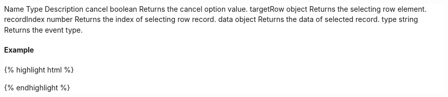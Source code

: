 <th>Name</th>
<th>Type</th>
<th>Description</th>
</tr>
</thead>
<tbody>
<tr>
<td class="name">cancel</td>
<td class="type">boolean</td>
<td class="description">Returns the cancel option value.</td>
</tr>
<tr>
<td class="name">targetRow</td>
<td class="type">object</td>
<td class="description">Returns the selecting row element.</td>
</tr>
<tr>
<td class="name">recordIndex</td>
<td class="type">number</td>
<td class="description">Returns the index of selecting row record.</td>
</tr>
<tr>
<td class="name">data</td>
<td class="type">object</td>
<td class="description">Returns the data of selected record.</td>
</tr>
<tr>
<td class="name">type</td>
<td class="type">string</td>
<td class="description">Returns the event type.</td>
</tr>
</tbody>
</table>
</td>
</tr>
</tbody>
</table>




#### Example


{% highlight html %}
 
<div id="treegrid"></div> 
<script>
$("#treegrid").ejTreeGrid({
   rowSelected: function (args) {}
});
</script>
{% endhighlight %}
